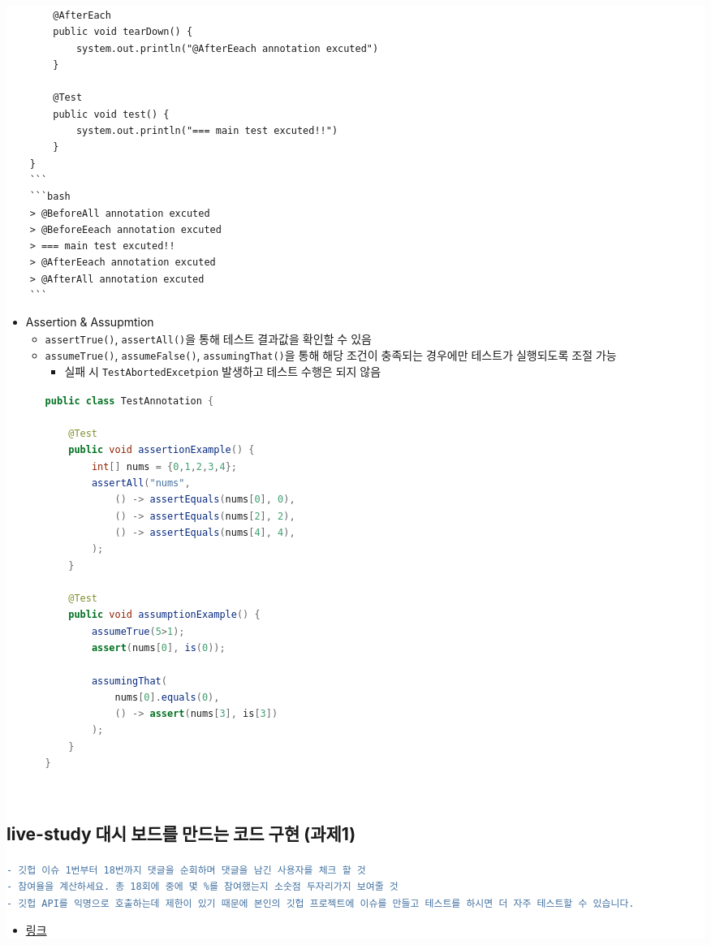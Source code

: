             @AfterEach
            public void tearDown() {
                system.out.println("@AfterEeach annotation excuted")
            }

            @Test
            public void test() {
                system.out.println("=== main test excuted!!")
            }
        }
        ```
        ```bash
        > @BeforeAll annotation excuted
        > @BeforeEeach annotation excuted
        > === main test excuted!!
        > @AfterEeach annotation excuted
        > @AfterAll annotation excuted
        ```
- Assertion & Assupmtion
    - `assertTrue()`, `assertAll()`을 통해 테스트 결과값을 확인할 수 있음
    - `assumeTrue()`, `assumeFalse()`, `assumingThat()`을 통해 해당 조건이 충족되는 경우에만 테스트가 실행되도록 조절 가능 
        - 실패 시 `TestAbortedExcetpion` 발생하고 테스트 수행은 되지 않음
        ```java
        public class TestAnnotation {

            @Test
            public void assertionExample() {
                int[] nums = {0,1,2,3,4};
                assertAll("nums", 
                    () -> assertEquals(nums[0], 0),
                    () -> assertEquals(nums[2], 2),
                    () -> assertEquals(nums[4], 4),
                );
            }

            @Test
            public void assumptionExample() {
                assumeTrue(5>1);
                assert(nums[0], is(0));

                assumingThat(
                    nums[0].equals(0),
                    () -> assert(nums[3], is[3])
                );
            }
        }
        ```

<br>

## live-study 대시 보드를 만드는 코드 구현 (과제1)
```diff
- 깃헙 이슈 1번부터 18번까지 댓글을 순회하며 댓글을 남긴 사용자를 체크 할 것
- 참여율을 계산하세요. 총 18회에 중에 몇 %를 참여했는지 소숫점 두자리가지 보여줄 것
- 깃헙 API를 익명으로 호출하는데 제한이 있기 때문에 본인의 깃헙 프로젝트에 이슈를 만들고 테스트를 하시면 더 자주 테스트할 수 있습니다.
```
- [링크](https://github.com/jjone36/self-study/tree/main/java_live_study/wk04/src/main/java)
